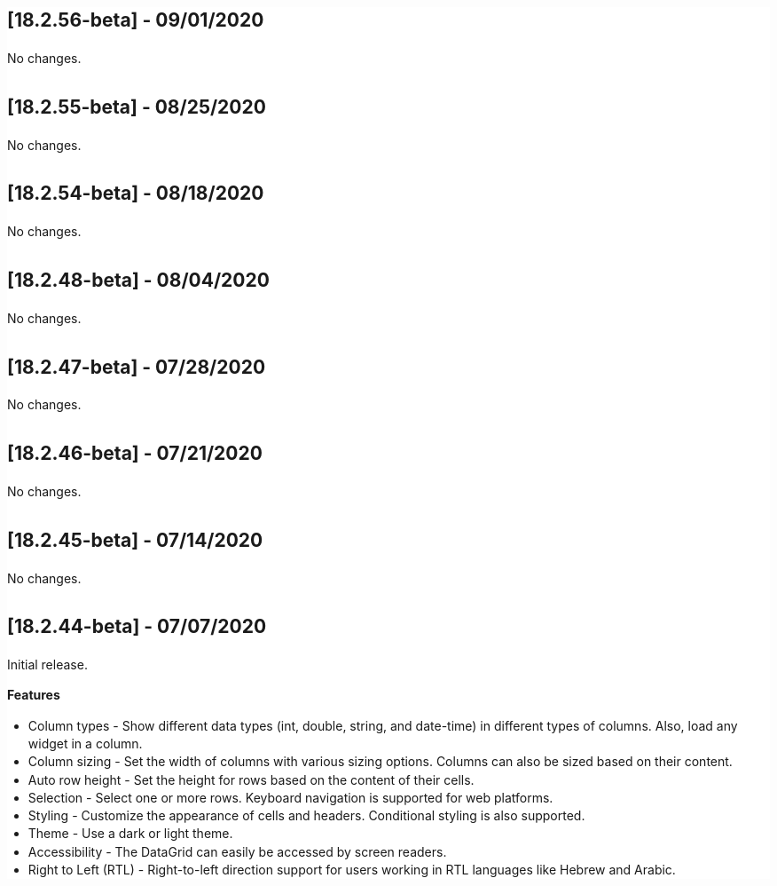 ## [18.2.56-beta] - 09/01/2020

No changes.

## [18.2.55-beta] - 08/25/2020

No changes.

## [18.2.54-beta] - 08/18/2020

No changes.

## [18.2.48-beta] - 08/04/2020

No changes.

## [18.2.47-beta] - 07/28/2020

No changes.

## [18.2.46-beta] - 07/21/2020

No changes.

## [18.2.45-beta] - 07/14/2020

No changes.

## [18.2.44-beta] - 07/07/2020

Initial release.

**Features** 

* Column types - Show different data types (int, double, string, and date-time) in different types of columns. Also, load any widget in a column.
* Column sizing - Set the width of columns with various sizing options. Columns can also be sized based on their content.
* Auto row height - Set the height for rows based on the content of their cells.
* Selection - Select one or more rows. Keyboard navigation is supported for web platforms.
* Styling - Customize the appearance of cells and headers. Conditional styling is also supported.
* Theme - Use a dark or light theme.
* Accessibility - The DataGrid can easily be accessed by screen readers.
* Right to Left (RTL) - Right-to-left direction support for users working in RTL languages like Hebrew and Arabic.